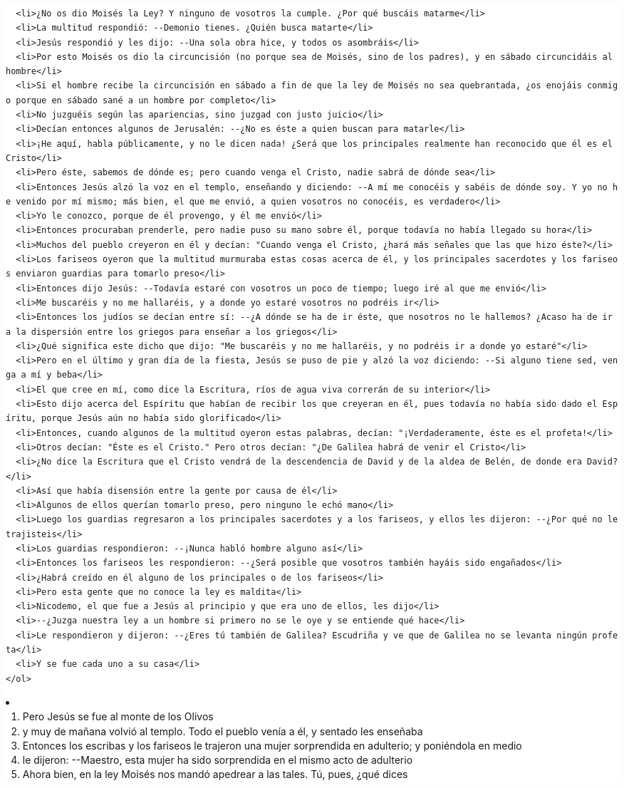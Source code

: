       <li>¿No os dio Moisés la Ley? Y ninguno de vosotros la cumple. ¿Por qué buscáis matarme</li>
      <li>La multitud respondió: --Demonio tienes. ¿Quién busca matarte</li>
      <li>Jesús respondió y les dijo: --Una sola obra hice, y todos os asombráis</li>
      <li>Por esto Moisés os dio la circuncisión (no porque sea de Moisés, sino de los padres), y en sábado circuncidáis al hombre</li>
      <li>Si el hombre recibe la circuncisión en sábado a fin de que la ley de Moisés no sea quebrantada, ¿os enojáis conmigo porque en sábado sané a un hombre por completo</li>
      <li>No juzguéis según las apariencias, sino juzgad con justo juicio</li>
      <li>Decían entonces algunos de Jerusalén: --¿No es éste a quien buscan para matarle</li>
      <li>¡He aquí, habla públicamente, y no le dicen nada! ¿Será que los principales realmente han reconocido que él es el Cristo</li>
      <li>Pero éste, sabemos de dónde es; pero cuando venga el Cristo, nadie sabrá de dónde sea</li>
      <li>Entonces Jesús alzó la voz en el templo, enseñando y diciendo: --A mí me conocéis y sabéis de dónde soy. Y yo no he venido por mí mismo; más bien, el que me envió, a quien vosotros no conocéis, es verdadero</li>
      <li>Yo le conozco, porque de él provengo, y él me envió</li>
      <li>Entonces procuraban prenderle, pero nadie puso su mano sobre él, porque todavía no había llegado su hora</li>
      <li>Muchos del pueblo creyeron en él y decían: "Cuando venga el Cristo, ¿hará más señales que las que hizo éste?</li>
      <li>Los fariseos oyeron que la multitud murmuraba estas cosas acerca de él, y los principales sacerdotes y los fariseos enviaron guardias para tomarlo preso</li>
      <li>Entonces dijo Jesús: --Todavía estaré con vosotros un poco de tiempo; luego iré al que me envió</li>
      <li>Me buscaréis y no me hallaréis, y a donde yo estaré vosotros no podréis ir</li>
      <li>Entonces los judíos se decían entre sí: --¿A dónde se ha de ir éste, que nosotros no le hallemos? ¿Acaso ha de ir a la dispersión entre los griegos para enseñar a los griegos</li>
      <li>¿Qué significa este dicho que dijo: "Me buscaréis y no me hallaréis, y no podréis ir a donde yo estaré"</li>
      <li>Pero en el último y gran día de la fiesta, Jesús se puso de pie y alzó la voz diciendo: --Si alguno tiene sed, venga a mí y beba</li>
      <li>El que cree en mí, como dice la Escritura, ríos de agua viva correrán de su interior</li>
      <li>Esto dijo acerca del Espíritu que habían de recibir los que creyeran en él, pues todavía no había sido dado el Espíritu, porque Jesús aún no había sido glorificado</li>
      <li>Entonces, cuando algunos de la multitud oyeron estas palabras, decían: "¡Verdaderamente, éste es el profeta!</li>
      <li>Otros decían: "Éste es el Cristo." Pero otros decían: "¿De Galilea habrá de venir el Cristo</li>
      <li>¿No dice la Escritura que el Cristo vendrá de la descendencia de David y de la aldea de Belén, de donde era David?</li>
      <li>Así que había disensión entre la gente por causa de él</li>
      <li>Algunos de ellos querían tomarlo preso, pero ninguno le echó mano</li>
      <li>Luego los guardias regresaron a los principales sacerdotes y a los fariseos, y ellos les dijeron: --¿Por qué no le trajisteis</li>
      <li>Los guardias respondieron: --¡Nunca habló hombre alguno así</li>
      <li>Entonces los fariseos les respondieron: --¿Será posible que vosotros también hayáis sido engañados</li>
      <li>¿Habrá creído en él alguno de los principales o de los fariseos</li>
      <li>Pero esta gente que no conoce la ley es maldita</li>
      <li>Nicodemo, el que fue a Jesús al principio y que era uno de ellos, les dijo</li>
      <li>--¿Juzga nuestra ley a un hombre si primero no se le oye y se entiende qué hace</li>
      <li>Le respondieron y dijeron: --¿Eres tú también de Galilea? Escudriña y ve que de Galilea no se levanta ningún profeta</li>
      <li>Y se fue cada uno a su casa</li>
    </ol>
  </li>
  <li>
    <ol>
      <li>Pero Jesús se fue al monte de los Olivos</li>
      <li>y muy de mañana volvió al templo. Todo el pueblo venía a él, y sentado les enseñaba</li>
      <li>Entonces los escribas y los fariseos le trajeron una mujer sorprendida en adulterio; y poniéndola en medio</li>
      <li>le dijeron: --Maestro, esta mujer ha sido sorprendida en el mismo acto de adulterio</li>
      <li>Ahora bien, en la ley Moisés nos mandó apedrear a las tales. Tú, pues, ¿qué dices</li>